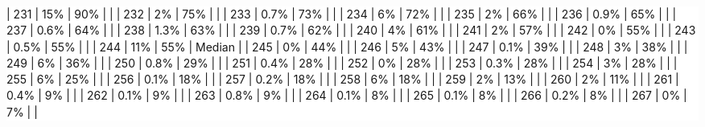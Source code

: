 | 231 | 15% | 90% |  |
| 232 | 2% | 75% |  |
| 233 | 0.7% | 73% |  |
| 234 | 6% | 72% |  |
| 235 | 2% | 66% |  |
| 236 | 0.9% | 65% |  |
| 237 | 0.6% | 64% |  |
| 238 | 1.3% | 63% |  |
| 239 | 0.7% | 62% |  |
| 240 | 4% | 61% |  |
| 241 | 2% | 57% |  |
| 242 | 0% | 55% |  |
| 243 | 0.5% | 55% |  |
| 244 | 11% | 55% | Median |
| 245 | 0% | 44% |  |
| 246 | 5% | 43% |  |
| 247 | 0.1% | 39% |  |
| 248 | 3% | 38% |  |
| 249 | 6% | 36% |  |
| 250 | 0.8% | 29% |  |
| 251 | 0.4% | 28% |  |
| 252 | 0% | 28% |  |
| 253 | 0.3% | 28% |  |
| 254 | 3% | 28% |  |
| 255 | 6% | 25% |  |
| 256 | 0.1% | 18% |  |
| 257 | 0.2% | 18% |  |
| 258 | 6% | 18% |  |
| 259 | 2% | 13% |  |
| 260 | 2% | 11% |  |
| 261 | 0.4% | 9% |  |
| 262 | 0.1% | 9% |  |
| 263 | 0.8% | 9% |  |
| 264 | 0.1% | 8% |  |
| 265 | 0.1% | 8% |  |
| 266 | 0.2% | 8% |  |
| 267 | 0% | 7% |  |